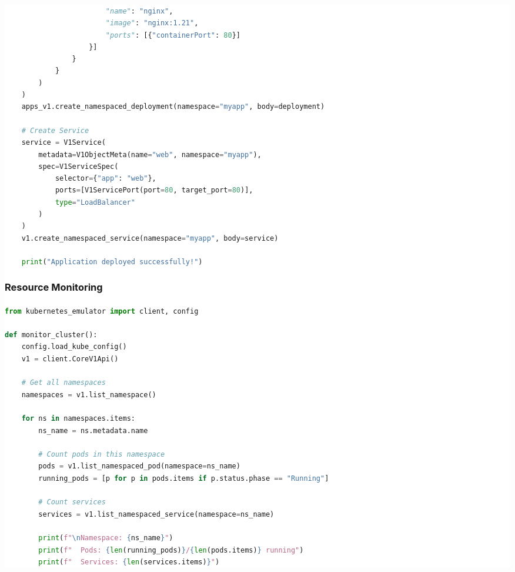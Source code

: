```python
                        "name": "nginx",
                        "image": "nginx:1.21",
                        "ports": [{"containerPort": 80}]
                    }]
                }
            }
        )
    )
    apps_v1.create_namespaced_deployment(namespace="myapp", body=deployment)
    
    # Create Service
    service = V1Service(
        metadata=V1ObjectMeta(name="web", namespace="myapp"),
        spec=V1ServiceSpec(
            selector={"app": "web"},
            ports=[V1ServicePort(port=80, target_port=80)],
            type="LoadBalancer"
        )
    )
    v1.create_namespaced_service(namespace="myapp", body=service)
    
    print("Application deployed successfully!")
```

### Resource Monitoring

```python
from kubernetes_emulator import client, config

def monitor_cluster():
    config.load_kube_config()
    v1 = client.CoreV1Api()
    
    # Get all namespaces
    namespaces = v1.list_namespace()
    
    for ns in namespaces.items:
        ns_name = ns.metadata.name
        
        # Count pods in this namespace
        pods = v1.list_namespaced_pod(namespace=ns_name)
        running_pods = [p for p in pods.items if p.status.phase == "Running"]
        
        # Count services
        services = v1.list_namespaced_service(namespace=ns_name)
        
        print(f"\nNamespace: {ns_name}")
        print(f"  Pods: {len(running_pods)}/{len(pods.items)} running")
        print(f"  Services: {len(services.items)}")
```
